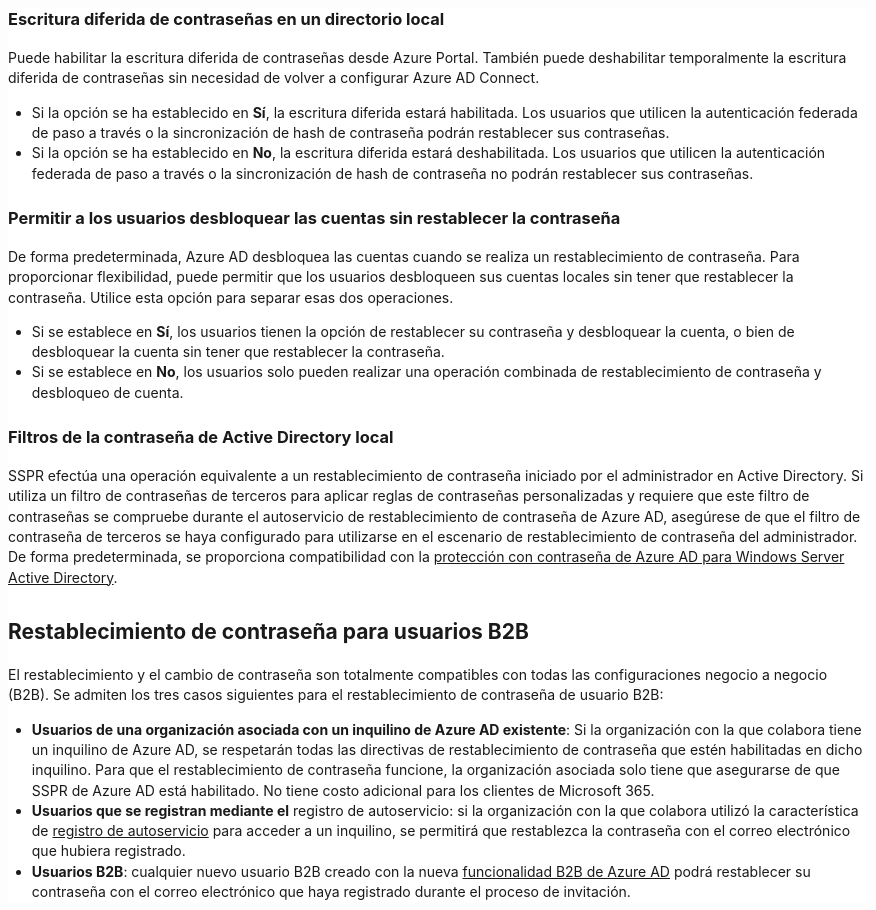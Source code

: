 ### <a name="write-back-passwords-to-your-on-premises-directory"></a>Escritura diferida de contraseñas en un directorio local

Puede habilitar la escritura diferida de contraseñas desde Azure Portal. También puede deshabilitar temporalmente la escritura diferida de contraseñas sin necesidad de volver a configurar Azure AD Connect.

* Si la opción se ha establecido en **Sí**, la escritura diferida estará habilitada. Los usuarios que utilicen la autenticación federada de paso a través o la sincronización de hash de contraseña podrán restablecer sus contraseñas.
* Si la opción se ha establecido en **No**, la escritura diferida estará deshabilitada. Los usuarios que utilicen la autenticación federada de paso a través o la sincronización de hash de contraseña no podrán restablecer sus contraseñas.

### <a name="allow-users-to-unlock-accounts-without-resetting-their-password"></a>Permitir a los usuarios desbloquear las cuentas sin restablecer la contraseña

De forma predeterminada, Azure AD desbloquea las cuentas cuando se realiza un restablecimiento de contraseña. Para proporcionar flexibilidad, puede permitir que los usuarios desbloqueen sus cuentas locales sin tener que restablecer la contraseña. Utilice esta opción para separar esas dos operaciones.

* Si se establece en **Sí**, los usuarios tienen la opción de restablecer su contraseña y desbloquear la cuenta, o bien de desbloquear la cuenta sin tener que restablecer la contraseña.
* Si se establece en **No**, los usuarios solo pueden realizar una operación combinada de restablecimiento de contraseña y desbloqueo de cuenta.

### <a name="on-premises-active-directory-password-filters"></a>Filtros de la contraseña de Active Directory local

SSPR efectúa una operación equivalente a un restablecimiento de contraseña iniciado por el administrador en Active Directory. Si utiliza un filtro de contraseñas de terceros para aplicar reglas de contraseñas personalizadas y requiere que este filtro de contraseñas se compruebe durante el autoservicio de restablecimiento de contraseña de Azure AD, asegúrese de que el filtro de contraseña de terceros se haya configurado para utilizarse en el escenario de restablecimiento de contraseña del administrador. De forma predeterminada, se proporciona compatibilidad con la [protección con contraseña de Azure AD para Windows Server Active Directory](concept-password-ban-bad-on-premises.md).

## <a name="password-reset-for-b2b-users"></a>Restablecimiento de contraseña para usuarios B2B

El restablecimiento y el cambio de contraseña son totalmente compatibles con todas las configuraciones negocio a negocio (B2B). Se admiten los tres casos siguientes para el restablecimiento de contraseña de usuario B2B:

* **Usuarios de una organización asociada con un inquilino de Azure AD existente**: Si la organización con la que colabora tiene un inquilino de Azure AD, se respetarán todas las directivas de restablecimiento de contraseña que estén habilitadas en dicho inquilino. Para que el restablecimiento de contraseña funcione, la organización asociada solo tiene que asegurarse de que SSPR de Azure AD está habilitado. No tiene costo adicional para los clientes de Microsoft 365.
* **Usuarios que se registran mediante el** registro de autoservicio: si la organización con la que colabora utilizó la característica de [registro de autoservicio](../enterprise-users/directory-self-service-signup.md) para acceder a un inquilino, se permitirá que restablezca la contraseña con el correo electrónico que hubiera registrado.
* **Usuarios B2B**: cualquier nuevo usuario B2B creado con la nueva [funcionalidad B2B de Azure AD](../external-identities/what-is-b2b.md) podrá restablecer su contraseña con el correo electrónico que haya registrado durante el proceso de invitación.
